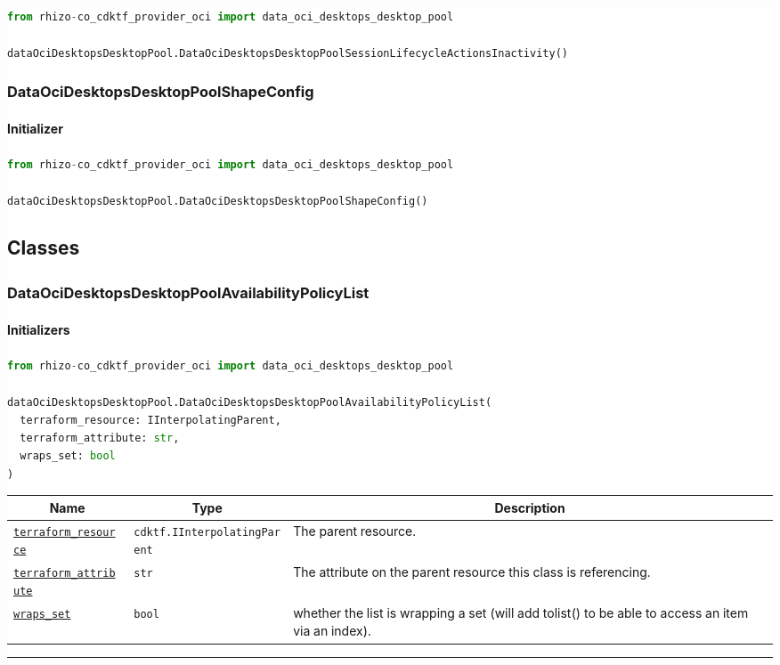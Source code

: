 ```python
from rhizo-co_cdktf_provider_oci import data_oci_desktops_desktop_pool

dataOciDesktopsDesktopPool.DataOciDesktopsDesktopPoolSessionLifecycleActionsInactivity()
```


### DataOciDesktopsDesktopPoolShapeConfig <a name="DataOciDesktopsDesktopPoolShapeConfig" id="rhizo-co-terraform-provider-oci.dataOciDesktopsDesktopPool.DataOciDesktopsDesktopPoolShapeConfig"></a>

#### Initializer <a name="Initializer" id="rhizo-co-terraform-provider-oci.dataOciDesktopsDesktopPool.DataOciDesktopsDesktopPoolShapeConfig.Initializer"></a>

```python
from rhizo-co_cdktf_provider_oci import data_oci_desktops_desktop_pool

dataOciDesktopsDesktopPool.DataOciDesktopsDesktopPoolShapeConfig()
```


## Classes <a name="Classes" id="Classes"></a>

### DataOciDesktopsDesktopPoolAvailabilityPolicyList <a name="DataOciDesktopsDesktopPoolAvailabilityPolicyList" id="rhizo-co-terraform-provider-oci.dataOciDesktopsDesktopPool.DataOciDesktopsDesktopPoolAvailabilityPolicyList"></a>

#### Initializers <a name="Initializers" id="rhizo-co-terraform-provider-oci.dataOciDesktopsDesktopPool.DataOciDesktopsDesktopPoolAvailabilityPolicyList.Initializer"></a>

```python
from rhizo-co_cdktf_provider_oci import data_oci_desktops_desktop_pool

dataOciDesktopsDesktopPool.DataOciDesktopsDesktopPoolAvailabilityPolicyList(
  terraform_resource: IInterpolatingParent,
  terraform_attribute: str,
  wraps_set: bool
)
```

| **Name** | **Type** | **Description** |
| --- | --- | --- |
| <code><a href="#rhizo-co-terraform-provider-oci.dataOciDesktopsDesktopPool.DataOciDesktopsDesktopPoolAvailabilityPolicyList.Initializer.parameter.terraformResource">terraform_resource</a></code> | <code>cdktf.IInterpolatingParent</code> | The parent resource. |
| <code><a href="#rhizo-co-terraform-provider-oci.dataOciDesktopsDesktopPool.DataOciDesktopsDesktopPoolAvailabilityPolicyList.Initializer.parameter.terraformAttribute">terraform_attribute</a></code> | <code>str</code> | The attribute on the parent resource this class is referencing. |
| <code><a href="#rhizo-co-terraform-provider-oci.dataOciDesktopsDesktopPool.DataOciDesktopsDesktopPoolAvailabilityPolicyList.Initializer.parameter.wrapsSet">wraps_set</a></code> | <code>bool</code> | whether the list is wrapping a set (will add tolist() to be able to access an item via an index). |

---
